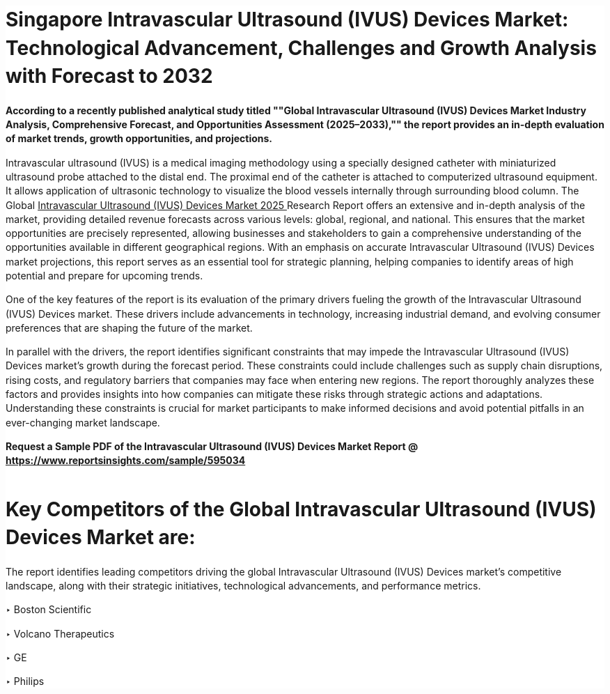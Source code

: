 # Singapore Intravascular Ultrasound (IVUS) Devices Market: Technological Advancement, Challenges and Growth Analysis with Forecast to 2032

<strong>According to a recently published analytical study titled ""Global Intravascular Ultrasound (IVUS) Devices Market Industry Analysis, Comprehensive Forecast, and Opportunities Assessment (2025–2033),"" the report provides an in-depth evaluation of market trends, growth opportunities, and projections.</strong>

Intravascular ultrasound (IVUS) is a medical imaging methodology using a specially designed catheter with miniaturized ultrasound probe attached to the distal end. The proximal end of the catheter is attached to computerized ultrasound equipment. It allows application of ultrasonic technology to visualize the blood vessels internally through surrounding blood column. The Global <a href=https://www.reportsinsights.com/sample/595034>Intravascular Ultrasound (IVUS) Devices Market 2025 </a> Research Report offers an extensive and in-depth analysis of the market, providing detailed revenue forecasts across various levels: global, regional, and national. This ensures that the market opportunities are precisely represented, allowing businesses and stakeholders to gain a comprehensive understanding of the opportunities available in different geographical regions. With an emphasis on accurate Intravascular Ultrasound (IVUS) Devices market projections, this report serves as an essential tool for strategic planning, helping companies to identify areas of high potential and prepare for upcoming trends.

One of the key features of the report is its evaluation of the primary drivers fueling the growth of the Intravascular Ultrasound (IVUS) Devices market. These drivers include advancements in technology, increasing industrial demand, and evolving consumer preferences that are shaping the future of the market. 

In parallel with the drivers, the report identifies significant constraints that may impede the Intravascular Ultrasound (IVUS) Devices market’s growth during the forecast period. These constraints could include challenges such as supply chain disruptions, rising costs, and regulatory barriers that companies may face when entering new regions. The report thoroughly analyzes these factors and provides insights into how companies can mitigate these risks through strategic actions and adaptations. Understanding these constraints is crucial for market participants to make informed decisions and avoid potential pitfalls in an ever-changing market landscape.

<strong>Request a Sample PDF of the Intravascular Ultrasound (IVUS) Devices Market Report </strong><strong>@<a href=https://www.reportsinsights.com/sample/595034> https://www.reportsinsights.com/sample/595034</a></strong></font>

# <strong>Key Competitors of the Global Intravascular Ultrasound (IVUS) Devices Market are:</strong>

The report identifies leading competitors driving the global Intravascular Ultrasound (IVUS) Devices market’s competitive landscape, along with their strategic initiatives, technological advancements, and performance metrics.

‣ Boston Scientific

‣ Volcano Therapeutics

‣ GE

‣ Philips
